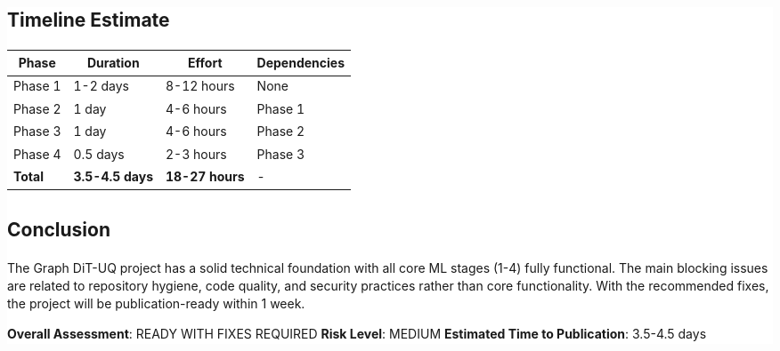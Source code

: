 ## Timeline Estimate

| Phase | Duration | Effort | Dependencies |
|-------|----------|--------|--------------|
| Phase 1 | 1-2 days | 8-12 hours | None |
| Phase 2 | 1 day | 4-6 hours | Phase 1 |
| Phase 3 | 1 day | 4-6 hours | Phase 2 |
| Phase 4 | 0.5 days | 2-3 hours | Phase 3 |
| **Total** | **3.5-4.5 days** | **18-27 hours** | - |

## Conclusion

The Graph DiT-UQ project has a solid technical foundation with all core ML stages (1-4) fully functional. The main blocking issues are related to repository hygiene, code quality, and security practices rather than core functionality. With the recommended fixes, the project will be publication-ready within 1 week.

**Overall Assessment**: READY WITH FIXES REQUIRED
**Risk Level**: MEDIUM
**Estimated Time to Publication**: 3.5-4.5 days 